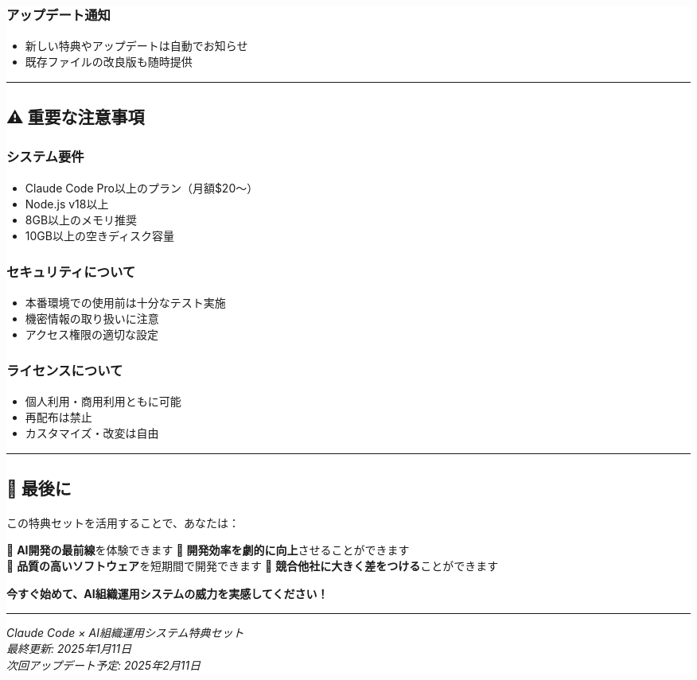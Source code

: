 ### アップデート通知
- 新しい特典やアップデートは自動でお知らせ
- 既存ファイルの改良版も随時提供

---

## ⚠️ 重要な注意事項

### システム要件
- Claude Code Pro以上のプラン（月額$20〜）
- Node.js v18以上
- 8GB以上のメモリ推奨
- 10GB以上の空きディスク容量

### セキュリティについて
- 本番環境での使用前は十分なテスト実施
- 機密情報の取り扱いに注意
- アクセス権限の適切な設定

### ライセンスについて
- 個人利用・商用利用ともに可能
- 再配布は禁止
- カスタマイズ・改変は自由

---

## 🎉 最後に

この特典セットを活用することで、あなたは：

🚀 **AI開発の最前線**を体験できます
💪 **開発効率を劇的に向上**させることができます  
🎯 **品質の高いソフトウェア**を短期間で開発できます
🌟 **競合他社に大きく差をつける**ことができます

**今すぐ始めて、AI組織運用システムの威力を実感してください！**

---

*Claude Code × AI組織運用システム特典セット*  
*最終更新: 2025年1月11日*  
*次回アップデート予定: 2025年2月11日*